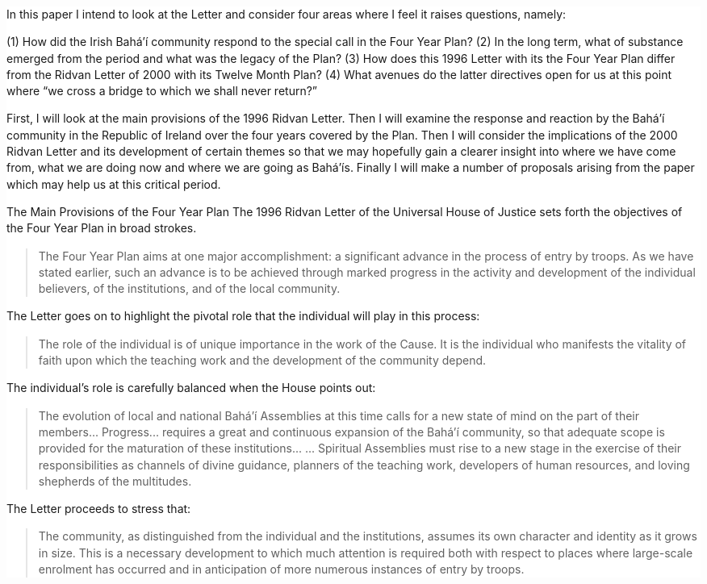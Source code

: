 In this paper I intend to look at the Letter and consider four areas where I feel
it raises questions, namely:

(1) How did the Irish Bahá’í community respond to the special call in the Four
Year Plan?
(2) In the long term, what of substance emerged from the period and what was the
legacy of the Plan?
(3) How does this 1996 Letter with its the Four Year Plan differ from the Ridvan
Letter of 2000 with its Twelve Month Plan?
(4) What avenues do the latter directives open for us at this point where “we
cross a bridge to which we shall never return?”

First, I will look at the main provisions of the 1996 Ridvan Letter. Then I will
examine the response and reaction by the Bahá’í community in the Republic of
Ireland over the four years covered by the Plan. Then I will consider the
implications of the 2000 Ridvan Letter and its development of certain themes so
that we may hopefully gain a clearer insight into where we have come from, what
we are doing now and where we are going as Bahá’ís. Finally I will make a
number of proposals arising from the paper which may help us at this critical
period.

The Main Provisions of the Four Year Plan
The 1996 Ridvan Letter of the Universal House of Justice sets forth the objectives
of the Four Year Plan in broad strokes.

> The Four Year    Plan aims at one major accomplishment: a significant advance
> in the process    of entry by troops. As we have stated earlier, such an
> advance is to    be achieved through marked progress in the activity and
> development of   the individual believers, of the institutions, and of the local
> community.

The Letter goes on to highlight the pivotal role that the individual will play in this
process:

> The role of the individual is of unique importance in the work of the Cause.
> It is the individual who manifests the vitality of faith upon which the teaching
> work and the development of the community depend.

The individual’s role is carefully balanced when the House points out:

> The evolution of local and national Bahá’í Assemblies at this time calls for a
> new state of mind on the part of their members... Progress... requires a great
> and continuous expansion of the Bahá’í community, so that adequate scope
> is provided for the maturation of these institutions...
> ... Spiritual Assemblies must rise to a new stage in the exercise of their
> responsibilities as channels of divine guidance, planners of the teaching work,
> developers of human resources, and loving shepherds of the multitudes.

The Letter proceeds to stress that:

> The community, as distinguished from the individual and the institutions,
> assumes its own character and identity as it grows in size. This is a
> necessary development to which much attention is required both with respect
> to places where large-scale enrolment has occurred and in anticipation of
> more numerous instances of entry by troops.
